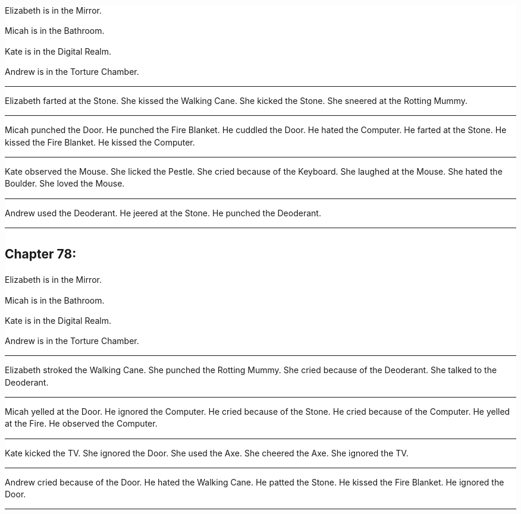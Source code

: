 Elizabeth is in the Mirror.

Micah is in the Bathroom.

Kate is in the Digital Realm.

Andrew is in the Torture Chamber.



---

Elizabeth farted at the Stone. She kissed the Walking Cane. She kicked the Stone. She sneered at the Rotting Mummy.

---

Micah punched the Door. He punched the Fire Blanket. He cuddled the Door. He hated the Computer. He farted at the Stone. He kissed the Fire Blanket. He kissed the Computer.

---

Kate observed the Mouse. She licked the Pestle. She cried because of the Keyboard. She laughed at the Mouse. She hated the Boulder. She loved the Mouse.

---

Andrew used the Deoderant. He jeered at the Stone. He punched the Deoderant.

---

## Chapter 78:

Elizabeth is in the Mirror.

Micah is in the Bathroom.

Kate is in the Digital Realm.

Andrew is in the Torture Chamber.



---

Elizabeth stroked the Walking Cane. She punched the Rotting Mummy. She cried because of the Deoderant. She talked to the Deoderant.

---

Micah yelled at the Door. He ignored the Computer. He cried because of the Stone. He cried because of the Computer. He yelled at the Fire. He observed the Computer.

---

Kate kicked the TV. She ignored the Door. She used the Axe. She cheered the Axe. She ignored the TV.

---

Andrew cried because of the Door. He hated the Walking Cane. He patted the Stone. He kissed the Fire Blanket. He ignored the Door.

---